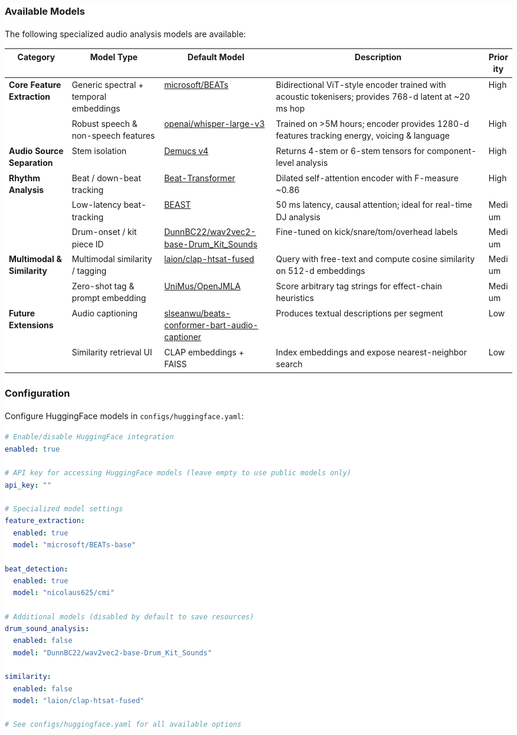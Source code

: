 ### Available Models

The following specialized audio analysis models are available:

| Category | Model Type | Default Model | Description | Priority |
|----------|------------|---------------|-------------|----------|
| **Core Feature Extraction** | Generic spectral + temporal embeddings | [microsoft/BEATs](https://huggingface.co/microsoft/BEATs) | Bidirectional ViT-style encoder trained with acoustic tokenisers; provides 768-d latent at ~20 ms hop | High |
| | Robust speech & non-speech features | [openai/whisper-large-v3](https://huggingface.co/openai/whisper-large-v3) | Trained on >5M hours; encoder provides 1280-d features tracking energy, voicing & language | High |
| **Audio Source Separation** | Stem isolation | [Demucs v4](https://huggingface.co/spaces/abidlabs/music-separation) | Returns 4-stem or 6-stem tensors for component-level analysis | High |
| **Rhythm Analysis** | Beat / down-beat tracking | [Beat-Transformer](https://huggingface.co/nicolaus625/cmi) | Dilated self-attention encoder with F-measure ~0.86 | High |
| | Low-latency beat-tracking | [BEAST](https://github.com/beats-team/beast) | 50 ms latency, causal attention; ideal for real-time DJ analysis | Medium |
| | Drum-onset / kit piece ID | [DunnBC22/wav2vec2-base-Drum_Kit_Sounds](https://huggingface.co/DunnBC22/wav2vec2-base-Drum_Kit_Sounds) | Fine-tuned on kick/snare/tom/overhead labels | Medium |
| **Multimodal & Similarity** | Multimodal similarity / tagging | [laion/clap-htsat-fused](https://huggingface.co/laion/clap-htsat-fused) | Query with free-text and compute cosine similarity on 512-d embeddings | Medium |
| | Zero-shot tag & prompt embedding | [UniMus/OpenJMLA](https://huggingface.co/UniMus/OpenJMLA) | Score arbitrary tag strings for effect-chain heuristics | Medium |
| **Future Extensions** | Audio captioning | [slseanwu/beats-conformer-bart-audio-captioner](https://huggingface.co/slseanwu/beats-conformer-bart-audio-captioner) | Produces textual descriptions per segment | Low |
| | Similarity retrieval UI | CLAP embeddings + FAISS | Index embeddings and expose nearest-neighbor search | Low |

### Configuration

Configure HuggingFace models in `configs/huggingface.yaml`:

```yaml
# Enable/disable HuggingFace integration
enabled: true

# API key for accessing HuggingFace models (leave empty to use public models only)
api_key: ""

# Specialized model settings
feature_extraction:
  enabled: true
  model: "microsoft/BEATs-base"

beat_detection:
  enabled: true
  model: "nicolaus625/cmi"

# Additional models (disabled by default to save resources)
drum_sound_analysis:
  enabled: false
  model: "DunnBC22/wav2vec2-base-Drum_Kit_Sounds"

similarity:
  enabled: false
  model: "laion/clap-htsat-fused"

# See configs/huggingface.yaml for all available options
```
